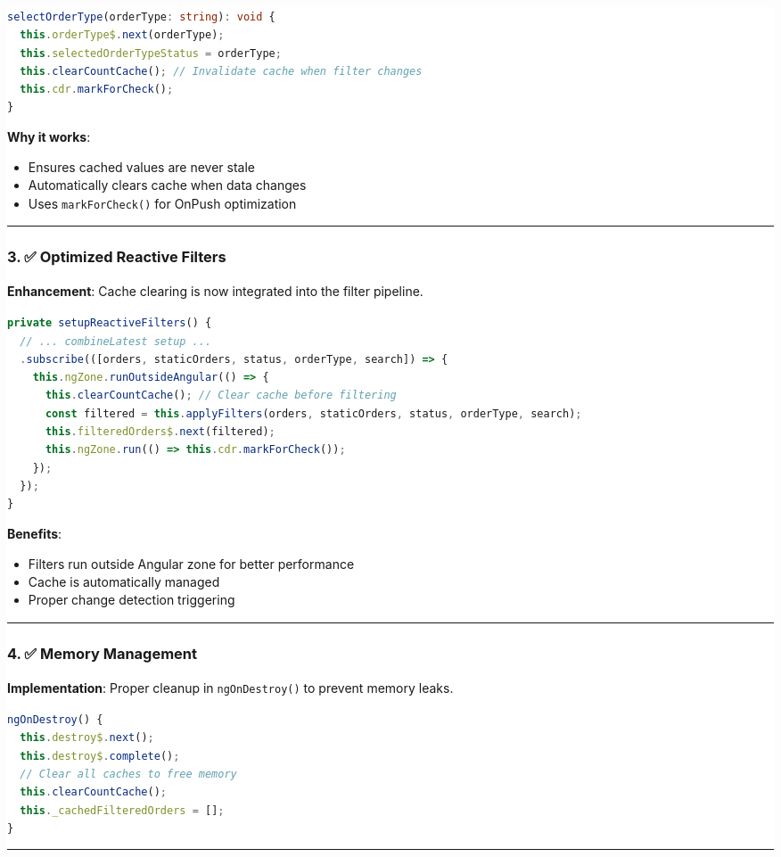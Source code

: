 ```typescript
selectOrderType(orderType: string): void {
  this.orderType$.next(orderType);
  this.selectedOrderTypeStatus = orderType;
  this.clearCountCache(); // Invalidate cache when filter changes
  this.cdr.markForCheck();
}
```

**Why it works**:
- Ensures cached values are never stale
- Automatically clears cache when data changes
- Uses `markForCheck()` for OnPush optimization

---

### 3. ✅ Optimized Reactive Filters

**Enhancement**: Cache clearing is now integrated into the filter pipeline.

```typescript
private setupReactiveFilters() {
  // ... combineLatest setup ...
  .subscribe(([orders, staticOrders, status, orderType, search]) => {
    this.ngZone.runOutsideAngular(() => {
      this.clearCountCache(); // Clear cache before filtering
      const filtered = this.applyFilters(orders, staticOrders, status, orderType, search);
      this.filteredOrders$.next(filtered);
      this.ngZone.run(() => this.cdr.markForCheck());
    });
  });
}
```

**Benefits**:
- Filters run outside Angular zone for better performance
- Cache is automatically managed
- Proper change detection triggering

---

### 4. ✅ Memory Management

**Implementation**: Proper cleanup in `ngOnDestroy()` to prevent memory leaks.

```typescript
ngOnDestroy() {
  this.destroy$.next();
  this.destroy$.complete();
  // Clear all caches to free memory
  this.clearCountCache();
  this._cachedFilteredOrders = [];
}
```

---